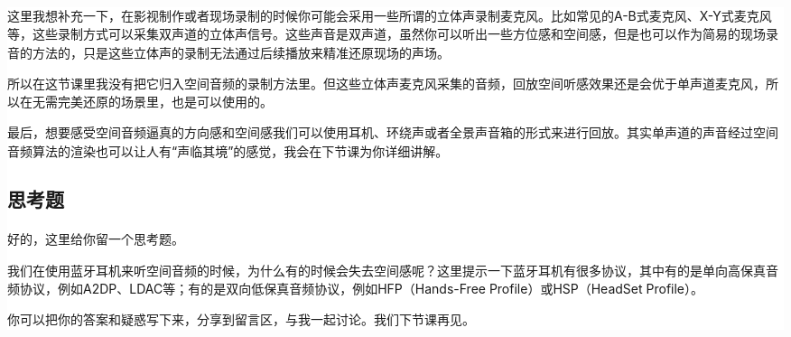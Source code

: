 这里我想补充一下，在影视制作或者现场录制的时候你可能会采用一些所谓的立体声录制麦克风。比如常见的A-B式麦克风、X-Y式麦克风等，这些录制方式可以采集双声道的立体声信号。这些声音是双声道，虽然你可以听出一些方位感和空间感，但是也可以作为简易的现场录音的方法的，只是这些立体声的录制无法通过后续播放来精准还原现场的声场。

所以在这节课里我没有把它归入空间音频的录制方法里。但这些立体声麦克风采集的音频，回放空间听感效果还是会优于单声道麦克风，所以在无需完美还原的场景里，也是可以使用的。

最后，想要感受空间音频逼真的方向感和空间感我们可以使用耳机、环绕声或者全景声音箱的形式来进行回放。其实单声道的声音经过空间音频算法的渲染也可以让人有“声临其境”的感觉，我会在下节课为你详细讲解。

## 思考题

好的，这里给你留一个思考题。

我们在使用蓝牙耳机来听空间音频的时候，为什么有的时候会失去空间感呢？这里提示一下蓝牙耳机有很多协议，其中有的是单向高保真音频协议，例如A2DP、LDAC等；有的是双向低保真音频协议，例如HFP（Hands-Free Profile）或HSP（HeadSet Profile）。

你可以把你的答案和疑惑写下来，分享到留言区，与我一起讨论。我们下节课再见。

